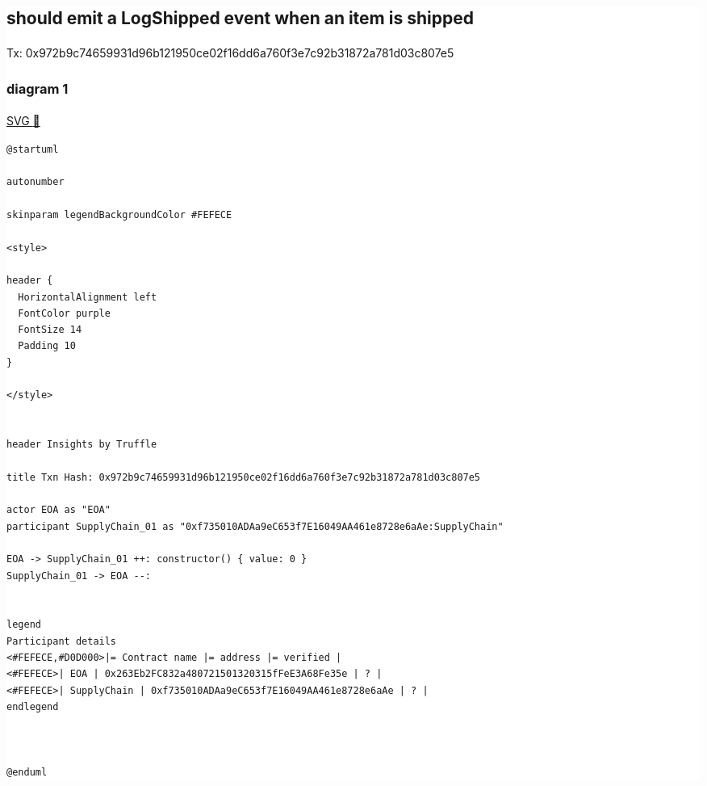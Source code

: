 

## should emit a LogShipped event when an item is shipped
Tx: 0x972b9c74659931d96b121950ce02f16dd6a760f3e7c92b31872a781d03c807e5

### diagram 1

[SVG :telescope:](https://www.planttext.com/api/plantuml/svg/ZP9HRvim4CVV_IbEwSkchfgDmK3KPMK4r3sjKli-6JWIgyGWOwgaJR_xBcawPNqQByPdt-_k_p_VZ5uxFsqwnlJaUpjjAdICZO_63jhf3NIuGjlyqFNZolMJRVA-wnrSb4LPv0LZrwFVTRXWR8swGGSl3E2sT-QvjrvtMMTMTeFM4wRrT5HI-8qmJ6xey1IwDyy88gJTdMuQOrSWE7ib-jTt_3l_fntDQkr7g7RmuAQs9GRpndS83riBjtfSpu5lqpYeqZeELPIcKZIfgaGWqeZNo8DMgAPHEbQybHZNQL19aSI1ZXFHS5adFCQ8tAWzTLdyoa2FCADrniWGRsepQD9pFmr3jylNsjZVN1ply6qRouWBdYqpdMAk8jd6XL0yJBCiL0AfI89APpW_ovunTYXojVY8lBoSGztRqRlfqCgdp_02JxgRaFJ1A_jmc_AFcAiva5blGsDtPmqtwBNfHdPz6jsNYoLVSiuN-s-GqmWS2GQhDmWKe24u7CV3xnCwqnfiOFytTR4_rjgJpu6IHHMKUI837P9pWI03PC2bYDeI2vcff4GP4HI-_qiuw_z8-b_lJYIITn99tmsjXoVy1m00)


```plantuml
@startuml

autonumber

skinparam legendBackgroundColor #FEFECE

<style>

header {
  HorizontalAlignment left
  FontColor purple
  FontSize 14
  Padding 10
}

</style>


header Insights by Truffle

title Txn Hash: 0x972b9c74659931d96b121950ce02f16dd6a760f3e7c92b31872a781d03c807e5

actor EOA as "EOA"
participant SupplyChain_01 as "0xf735010ADAa9eC653f7E16049AA461e8728e6aAe:SupplyChain"

EOA -> SupplyChain_01 ++: constructor() { value: 0 }
SupplyChain_01 -> EOA --: 


legend
Participant details
<#FEFECE,#D0D000>|= Contract name |= address |= verified |
<#FEFECE>| EOA | 0x263Eb2FC832a480721501320315fFeE3A68Fe35e | ? |
<#FEFECE>| SupplyChain | 0xf735010ADAa9eC653f7E16049AA461e8728e6aAe | ? |
endlegend



@enduml
```

